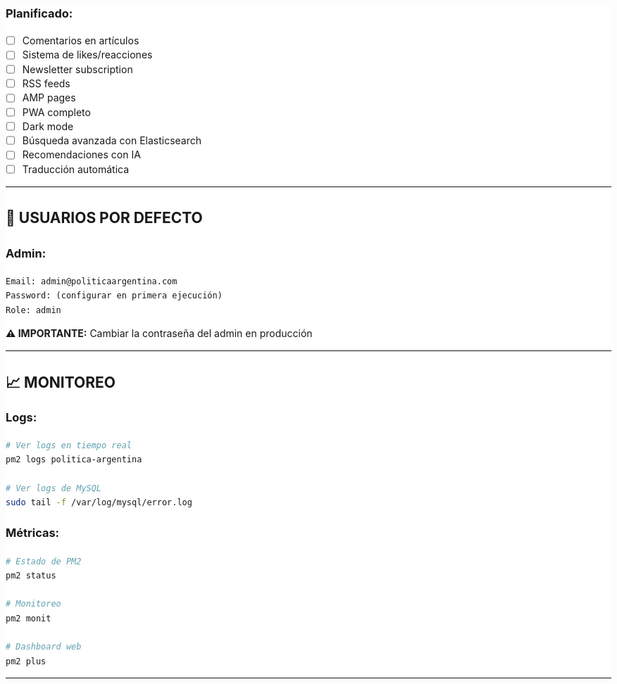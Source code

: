### **Planificado:**
- [ ] Comentarios en artículos
- [ ] Sistema de likes/reacciones
- [ ] Newsletter subscription
- [ ] RSS feeds
- [ ] AMP pages
- [ ] PWA completo
- [ ] Dark mode
- [ ] Búsqueda avanzada con Elasticsearch
- [ ] Recomendaciones con IA
- [ ] Traducción automática

---

## 🎯 **USUARIOS POR DEFECTO**

### **Admin:**
```
Email: admin@politicaargentina.com
Password: (configurar en primera ejecución)
Role: admin
```

**⚠️ IMPORTANTE:** Cambiar la contraseña del admin en producción

---

## 📈 **MONITOREO**

### **Logs:**
```bash
# Ver logs en tiempo real
pm2 logs politica-argentina

# Ver logs de MySQL
sudo tail -f /var/log/mysql/error.log
```

### **Métricas:**
```bash
# Estado de PM2
pm2 status

# Monitoreo
pm2 monit

# Dashboard web
pm2 plus
```

---

